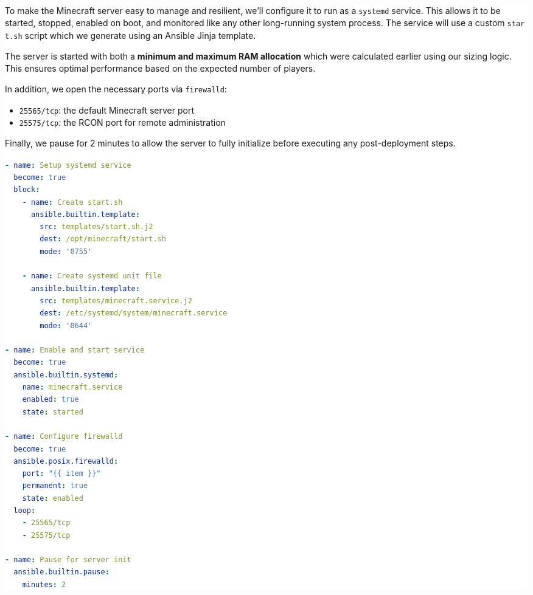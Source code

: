 To make the Minecraft server easy to manage and resilient, we’ll configure it to run as a `systemd` service. This allows it to be started, stopped, enabled on boot, and monitored like any other long-running system process. The service will use a custom `start.sh` script which we generate using an Ansible Jinja template.

The server is started with both a **minimum and maximum RAM allocation** which were calculated earlier using our sizing logic. This ensures optimal performance based on the expected number of players.

In addition, we open the necessary ports via `firewalld`:

- `25565/tcp`: the default Minecraft server port
- `25575/tcp`: the RCON port for remote administration

Finally, we pause for 2 minutes to allow the server to fully initialize before executing any post-deployment steps.

```yaml
- name: Setup systemd service
  become: true
  block:
    - name: Create start.sh
      ansible.builtin.template:
        src: templates/start.sh.j2
        dest: /opt/minecraft/start.sh
        mode: '0755'

    - name: Create systemd unit file
      ansible.builtin.template:
        src: templates/minecraft.service.j2
        dest: /etc/systemd/system/minecraft.service
        mode: '0644'

- name: Enable and start service
  become: true
  ansible.builtin.systemd:
    name: minecraft.service
    enabled: true
    state: started

- name: Configure firewalld
  become: true
  ansible.posix.firewalld:
    port: "{{ item }}"
    permanent: true
    state: enabled
  loop:
    - 25565/tcp
    - 25575/tcp

- name: Pause for server init
  ansible.builtin.pause:
    minutes: 2
```
